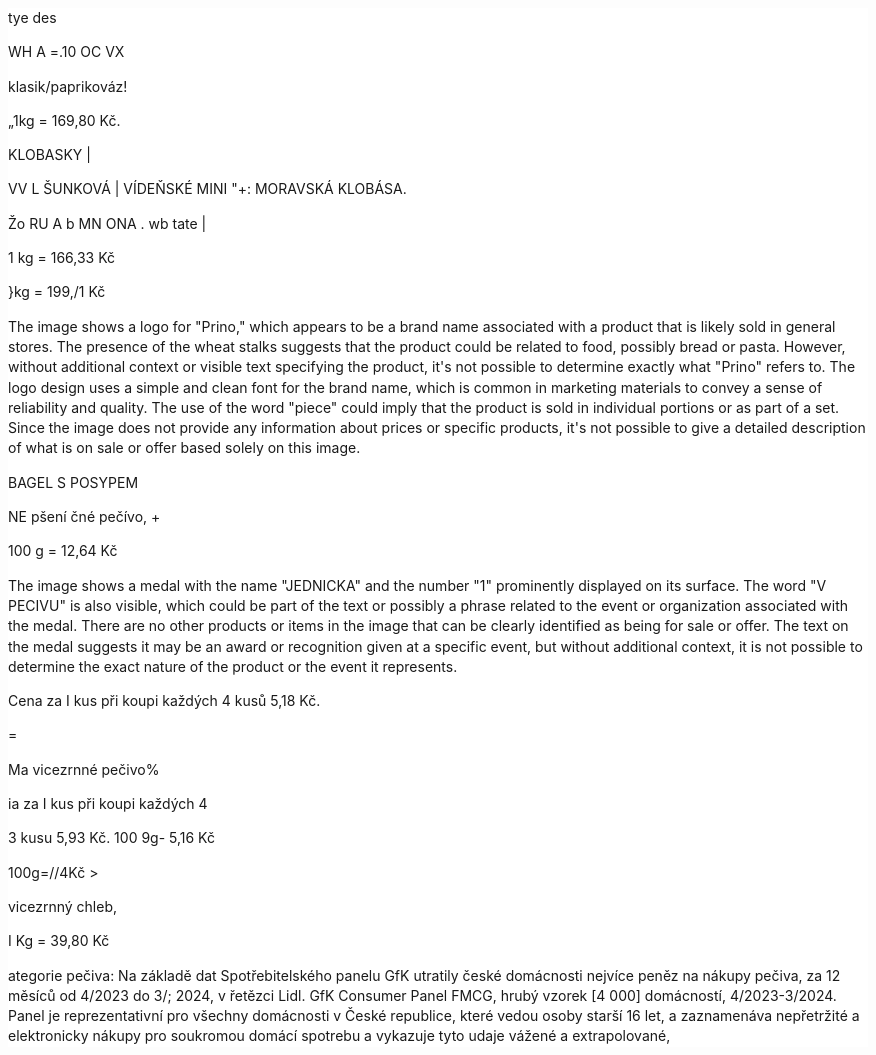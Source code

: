 tye des

WH A =.10 OC VX

klasik/paprikováz!

„1kg = 169,80 Kč.

KLOBASKY |

VV L
ŠUNKOVÁ | VÍDEŇSKÉ MINI "+: MORAVSKÁ KLOBÁSA.

Žo RU A b MN ONA . wb tate |

1 kg = 166,33 Kč

}kg = 199,/1 Kč


The image shows a logo for "Prino," which appears to be a brand name associated with a product that is likely sold in general stores. The presence of the wheat stalks suggests that the product could be related to food, possibly bread or pasta. However, without additional context or visible text specifying the product, it's not possible to determine exactly what "Prino" refers to. The logo design uses a simple and clean font for the brand name, which is common in marketing materials to convey a sense of reliability and quality. The use of the word "piece" could imply that the product is sold in individual portions or as part of a set. Since the image does not provide any information about prices or specific products, it's not possible to give a detailed description of what is on sale or offer based solely on this image.

BAGEL S POSYPEM

NE pšení čné pečívo, +

100 g = 12,64 Kč


The image shows a medal with the name "JEDNICKA" and the number "1" prominently displayed on its surface. The word "V PECIVU" is also visible, which could be part of the text or possibly a phrase related to the event or organization associated with the medal. There are no other products or items in the image that can be clearly identified as being for sale or offer. The text on the medal suggests it may be an award or recognition given at a specific event, but without additional context, it is not possible to determine the exact nature of the product or the event it represents.

Cena za I kus při koupi každých 4 kusů 5,18 Kč.

=

Ma vicezrnné pečivo%

ia za I kus při koupi každých 4

3 kusu 5,93 Kč. 100 9g- 5,16 Kč

100g=//4Kč &gt;

vicezrnný chleb,

I Kg = 39,80 Kč

ategorie pečiva: Na základě dat Spotřebitelského panelu GfK utratily české domácnosti nejvíce peněz na nákupy pečiva, za 12 měsíců od 4/2023 do 3/; 2024, v řetězci Lidl. GfK Consumer Panel FMCG, hrubý vzorek [4 000] domácností, 4/2023-3/2024. Panel je reprezentativní pro všechny domácnosti v České republice, které vedou osoby starší 16 let, a zaznamenáva nepřetržité a elektronicky nákupy pro soukromou domácí spotrebu a vykazuje tyto udaje vážené a extrapolované,
